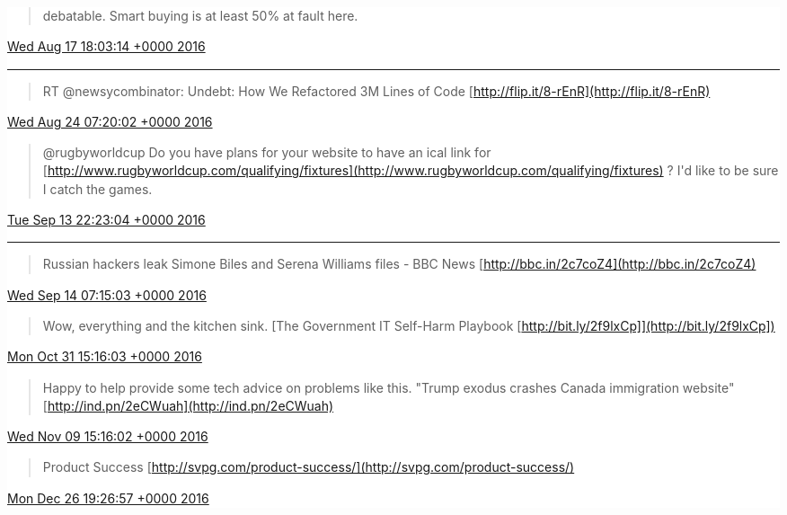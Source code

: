 > debatable. Smart buying is at least 50% at fault here.

[Wed Aug 17 18:03:14 +0000 2016](https://twitter.com/robincarswell/status/765972267729817600)

----

> RT @newsycombinator: Undebt: How We Refactored 3M Lines of Code [http://flip.it/8-rEnR](http://flip.it/8-rEnR)

[Wed Aug 24 07:20:02 +0000 2016](https://twitter.com/robincarswell/status/768347118616576000)
> @rugbyworldcup Do you have plans for your website to have an ical link for [http://www.rugbyworldcup.com/qualifying/fixtures](http://www.rugbyworldcup.com/qualifying/fixtures) ? I'd like to be sure I catch the games.

[Tue Sep 13 22:23:04 +0000 2016](https://twitter.com/robincarswell/status/775822131439501312)

----

> Russian hackers leak Simone Biles and Serena Williams files - BBC News [http://bbc.in/2c7coZ4](http://bbc.in/2c7coZ4)

[Wed Sep 14 07:15:03 +0000 2016](https://twitter.com/robincarswell/status/775956007675584513)
> Wow, everything and the kitchen sink. [The Government IT Self-Harm Playbook [http://bit.ly/2f9lxCp]](http://bit.ly/2f9lxCp])

[Mon Oct 31 15:16:03 +0000 2016](https://twitter.com/robincarswell/status/793109285844709376)
> Happy to help provide some tech advice on problems like this. "Trump exodus crashes Canada immigration website" [http://ind.pn/2eCWuah](http://ind.pn/2eCWuah)

[Wed Nov 09 15:16:02 +0000 2016](https://twitter.com/robincarswell/status/796370771979411456)
> Product Success [http://svpg.com/product-success/](http://svpg.com/product-success/)

[Mon Dec 26 19:26:57 +0000 2016](https://twitter.com/robincarswell/status/813466145172766720)
